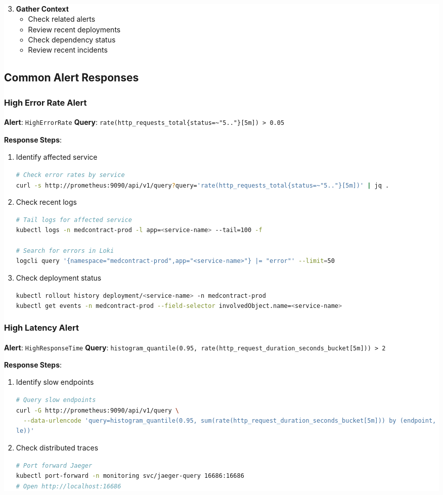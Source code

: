 3. **Gather Context**
   - Check related alerts
   - Review recent deployments
   - Check dependency status
   - Review recent incidents

## Common Alert Responses

### High Error Rate Alert

**Alert**: `HighErrorRate`
**Query**: `rate(http_requests_total{status=~"5.."}[5m]) > 0.05`

**Response Steps**:
1. Identify affected service
   ```bash
   # Check error rates by service
   curl -s http://prometheus:9090/api/v1/query?query='rate(http_requests_total{status=~"5.."}[5m])' | jq .
   ```

2. Check recent logs
   ```bash
   # Tail logs for affected service
   kubectl logs -n medcontract-prod -l app=<service-name> --tail=100 -f
   
   # Search for errors in Loki
   logcli query '{namespace="medcontract-prod",app="<service-name>"} |= "error"' --limit=50
   ```

3. Check deployment status
   ```bash
   kubectl rollout history deployment/<service-name> -n medcontract-prod
   kubectl get events -n medcontract-prod --field-selector involvedObject.name=<service-name>
   ```

### High Latency Alert

**Alert**: `HighResponseTime`
**Query**: `histogram_quantile(0.95, rate(http_request_duration_seconds_bucket[5m])) > 2`

**Response Steps**:
1. Identify slow endpoints
   ```bash
   # Query slow endpoints
   curl -G http://prometheus:9090/api/v1/query \
     --data-urlencode 'query=histogram_quantile(0.95, sum(rate(http_request_duration_seconds_bucket[5m])) by (endpoint, le))'
   ```

2. Check distributed traces
   ```bash
   # Port forward Jaeger
   kubectl port-forward -n monitoring svc/jaeger-query 16686:16686
   # Open http://localhost:16686
   ```
